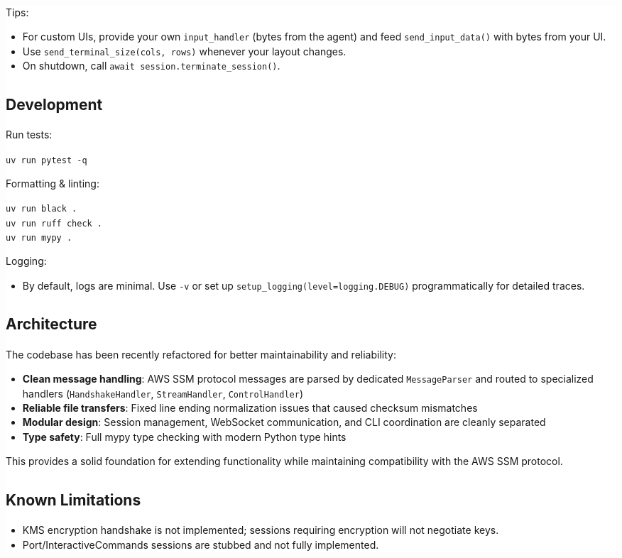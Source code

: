 Tips:
- For custom UIs, provide your own `input_handler` (bytes from the agent) and feed `send_input_data()` with bytes from your UI.
- Use `send_terminal_size(cols, rows)` whenever your layout changes.
- On shutdown, call `await session.terminate_session()`.


## Development

Run tests:

```
uv run pytest -q
```

Formatting & linting:

```
uv run black .
uv run ruff check .
uv run mypy .
```

Logging:
- By default, logs are minimal. Use `-v` or set up `setup_logging(level=logging.DEBUG)` programmatically for detailed traces.


## Architecture

The codebase has been recently refactored for better maintainability and reliability:

- **Clean message handling**: AWS SSM protocol messages are parsed by dedicated `MessageParser` and routed to specialized handlers (`HandshakeHandler`, `StreamHandler`, `ControlHandler`)
- **Reliable file transfers**: Fixed line ending normalization issues that caused checksum mismatches
- **Modular design**: Session management, WebSocket communication, and CLI coordination are cleanly separated
- **Type safety**: Full mypy type checking with modern Python type hints

This provides a solid foundation for extending functionality while maintaining compatibility with the AWS SSM protocol.


## Known Limitations

- KMS encryption handshake is not implemented; sessions requiring encryption will not negotiate keys.
- Port/InteractiveCommands sessions are stubbed and not fully implemented.

